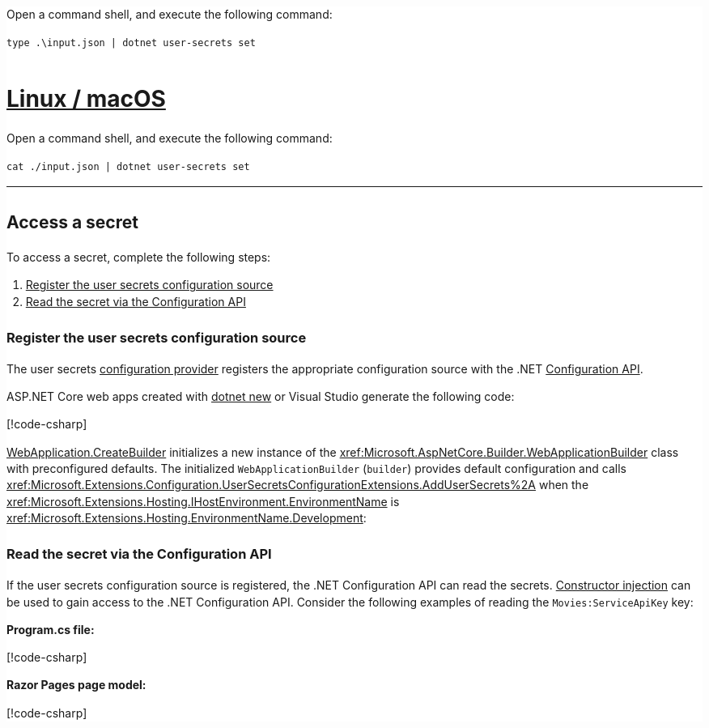 Open a command shell, and execute the following command:

  ```dotnetcli
  type .\input.json | dotnet user-secrets set
  ```

# [Linux / macOS](#tab/linux+macos)

Open a command shell, and execute the following command:

  ```dotnetcli
  cat ./input.json | dotnet user-secrets set
  ```

---

## Access a secret

To access a secret, complete the following steps:

1. [Register the user secrets configuration source](#register-the-user-secrets-configuration-source)
1. [Read the secret via the Configuration API](#read-the-secret-via-the-configuration-api)

### Register the user secrets configuration source

The user secrets [configuration provider](/dotnet/core/extensions/configuration-providers) registers the appropriate configuration source with the .NET [Configuration API](xref:fundamentals/configuration/index).

ASP.NET Core web apps created with [dotnet new](/dotnet/core/tools/dotnet-new) or Visual Studio generate the following code:

[!code-csharp[](app-secrets/samples/6.x/UserSecrets/Program.cs?name=snippet2&highlight=1)]

[WebApplication.CreateBuilder](xref:Microsoft.AspNetCore.Builder.WebApplication.CreateBuilder%2A) initializes a new instance of the <xref:Microsoft.AspNetCore.Builder.WebApplicationBuilder> class with preconfigured defaults. The initialized `WebApplicationBuilder` (`builder`) provides default configuration and calls <xref:Microsoft.Extensions.Configuration.UserSecretsConfigurationExtensions.AddUserSecrets%2A> when the <xref:Microsoft.Extensions.Hosting.IHostEnvironment.EnvironmentName> is <xref:Microsoft.Extensions.Hosting.EnvironmentName.Development>:

### Read the secret via the Configuration API

If the user secrets configuration source is registered, the .NET Configuration API can read the secrets. [Constructor injection](/dotnet/core/extensions/dependency-injection#constructor-injection-behavior) can be used to gain access to the .NET Configuration API. Consider the following examples of reading the `Movies:ServiceApiKey` key:

**Program.cs file:**

[!code-csharp[](app-secrets/samples/6.x/UserSecrets/Program.cs?name=snippet2&highlight=1)]

**Razor Pages page model:**

[!code-csharp[](app-secrets/samples/6.x/UserSecrets/Pages/Index.cshtml.cs?name=snippet_PageModel&highlight=12)]
